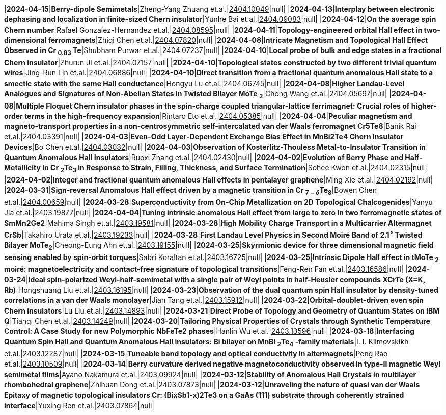 |**2024-04-15**|**Berry-dipole Semimetals**|Zheng-Yang Zhuang et.al.|[2404.10049](http://arxiv.org/abs/2404.10049)|null|
|**2024-04-13**|**Interplay between electronic dephasing and localization in finite-sized Chern insulator**|Yunhe Bai et.al.|[2404.09083](http://arxiv.org/abs/2404.09083)|null|
|**2024-04-12**|**On the average spin Chern number**|Rafael Gonzalez-Hernandez et.al.|[2404.08595](http://arxiv.org/abs/2404.08595)|null|
|**2024-04-11**|**Topology-engineered orbital Hall effect in two-dimensional ferromagnets**|Zhiqi Chen et.al.|[2404.07820](http://arxiv.org/abs/2404.07820)|null|
|**2024-04-08**|**Intricate Magnetism and Topological Hall Effect Observed in Cr $_{0.83}$ Te**|Shubham Purwar et.al.|[2404.07237](http://arxiv.org/abs/2404.07237)|null|
|**2024-04-10**|**Local probe of bulk and edge states in a fractional Chern insulator**|Zhurun Ji et.al.|[2404.07157](http://arxiv.org/abs/2404.07157)|null|
|**2024-04-10**|**Topological states constructed by two different trivial quantum wires**|Jing-Run Lin et.al.|[2404.06886](http://arxiv.org/abs/2404.06886)|null|
|**2024-04-10**|**Direct transition from a fractional quantum anomalous Hall state to a smectic state with the same Hall conductance**|Hongyu Lu et.al.|[2404.06745](http://arxiv.org/abs/2404.06745)|null|
|**2024-04-08**|**Higher Landau-Level Analogues and Signatures of Non-Abelian States in Twisted Bilayer MoTe $_2$**|Chong Wang et.al.|[2404.05697](http://arxiv.org/abs/2404.05697)|null|
|**2024-04-08**|**Multiple Floquet Chern insulator phases in the spin-charge coupled triangular-lattice ferrimagnet: Crucial roles of higher-order terms in the high-frequency expansion**|Rintaro Eto et.al.|[2404.05385](http://arxiv.org/abs/2404.05385)|null|
|**2024-04-04**|**Peculiar magnetism and magneto-transport properties in a non-centrosymmetric self-intercalated van der Waals ferromagnet Cr5Te8**|Banik Rai et.al.|[2404.03391](http://arxiv.org/abs/2404.03391)|null|
|**2024-04-03**|**Even-Odd Layer-Dependent Exchange Bias Effect in MnBi2Te4 Chern Insulator Devices**|Bo Chen et.al.|[2404.03032](http://arxiv.org/abs/2404.03032)|null|
|**2024-04-03**|**Observation of Kosterlitz-Thouless Metal-to-Insulator Transition in Quantum Anomalous Hall Insulators**|Ruoxi Zhang et.al.|[2404.02430](http://arxiv.org/abs/2404.02430)|null|
|**2024-04-02**|**Evolution of Berry Phase and Half-Metallicity in Cr $_2$Te$_3$ in Response to Strain, Filling, Thickness, and Surface Termination**|Sohee Kwon et.al.|[2404.02315](http://arxiv.org/abs/2404.02315)|null|
|**2024-04-02**|**Integer and fractional quantum anomalous Hall effects in pentalayer graphene**|Ming Xie et.al.|[2404.02192](http://arxiv.org/abs/2404.02192)|null|
|**2024-03-31**|**Sign-reversal Anomalous Hall effect driven by a magnetic transition in Cr $_{7-δ}$Te$_8$**|Bowen Chen et.al.|[2404.00659](http://arxiv.org/abs/2404.00659)|null|
|**2024-03-28**|**Superconductivity from On-Chip Metallization on 2D Topological Chalcogenides**|Yanyu Jia et.al.|[2403.19877](http://arxiv.org/abs/2403.19877)|null|
|**2024-04-04**|**Tuning intrinsic anomalous Hall effect from large to zero in two ferromagnetic states of SmMn2Ge2**|Mahima Singh et.al.|[2403.19581](http://arxiv.org/abs/2403.19581)|null|
|**2024-03-28**|**High Mobility Charge Transport in a Multicarrier Altermagnet CrSb**|Takahiro Urata et.al.|[2403.19233](http://arxiv.org/abs/2403.19233)|null|
|**2024-03-28**|**First Landau Level Physics in Second Moiré Band of $2.1^\circ$ Twisted Bilayer MoTe${}_2$**|Cheong-Eung Ahn et.al.|[2403.19155](http://arxiv.org/abs/2403.19155)|null|
|**2024-03-25**|**Skyrmionic device for three dimensional magnetic field sensing enabled by spin-orbit torques**|Sabri Koraltan et.al.|[2403.16725](http://arxiv.org/abs/2403.16725)|null|
|**2024-03-25**|**Intrinsic Dipole Hall effect in tMoTe $_2$ moiré: magnetoelectricity and contact-free signature of topological transitions**|Feng-Ren Fan et.al.|[2403.16586](http://arxiv.org/abs/2403.16586)|null|
|**2024-03-24**|**Ideal spin-polarized Weyl-half-semimetal with a single pair of Weyl points in half-Heusler compounds XCrTe (X=K, Rb)**|Hongshuang Liu et.al.|[2403.16195](http://arxiv.org/abs/2403.16195)|null|
|**2024-03-23**|**Observation of the dual quantum spin Hall insulator by density-tuned correlations in a van der Waals monolayer**|Jian Tang et.al.|[2403.15912](http://arxiv.org/abs/2403.15912)|null|
|**2024-03-22**|**Orbital-doublet-driven even spin Chern insulators**|Lu Liu et.al.|[2403.14893](http://arxiv.org/abs/2403.14893)|null|
|**2024-03-21**|**Direct Probe of Topology and Geometry of Quantum States on IBM Q**|Tianqi Chen et.al.|[2403.14249](http://arxiv.org/abs/2403.14249)|null|
|**2024-03-20**|**Tailoring Physical Properties of Crystals through Synthetic Temperature Control: A Case Study for new Polymorphic NbFeTe2 phases**|Hanlin Wu et.al.|[2403.13596](http://arxiv.org/abs/2403.13596)|null|
|**2024-03-18**|**Interfacing Quantum Spin Hall and Quantum Anomalous Hall insulators: Bi bilayer on MnBi $_2$Te$_4$ -family materials**|I. I. Klimovskikh et.al.|[2403.12287](http://arxiv.org/abs/2403.12287)|null|
|**2024-03-15**|**Tuneable band topology and optical conductivity in altermagnets**|Peng Rao et.al.|[2403.10509](http://arxiv.org/abs/2403.10509)|null|
|**2024-03-14**|**Berry curvature derived negative magnetoconductivity observed in type-II magnetic Weyl semimetal films**|Ayano Nakamura et.al.|[2403.09924](http://arxiv.org/abs/2403.09924)|null|
|**2024-03-12**|**Stability of Anomalous Hall Crystals in multilayer rhombohedral graphene**|Zhihuan Dong et.al.|[2403.07873](http://arxiv.org/abs/2403.07873)|null|
|**2024-03-12**|**Unraveling the nature of quasi van der Waals Epitaxy of magnetic topological insulators Cr: (BixSb1-x)2Te3 on a GaAs (111) substrate through coherently strained interface**|Yuxing Ren et.al.|[2403.07864](http://arxiv.org/abs/2403.07864)|null|